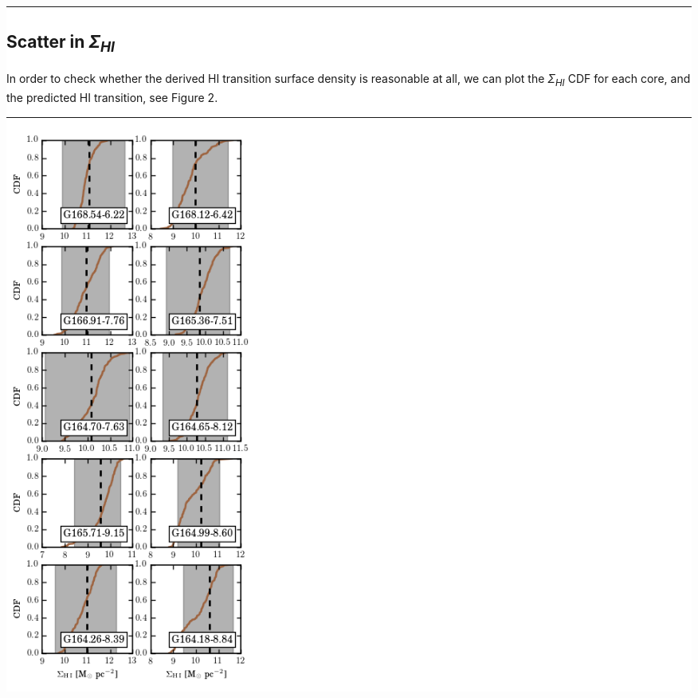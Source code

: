 ***

## Scatter in $\Sigma_{HI}$

In order to check whether the derived HI transition surface density is
reasonable at all, we can plot the $\Sigma_{HI}$ CDF for each core, and the
predicted HI transition, see Figure 2.

*** 

<div class="carouselContainer">
  <div class="variable-width">
    <div> <img src="/media/2015-10-22/california_hisd_cdf.png"
               style="height:700px"/> </div>